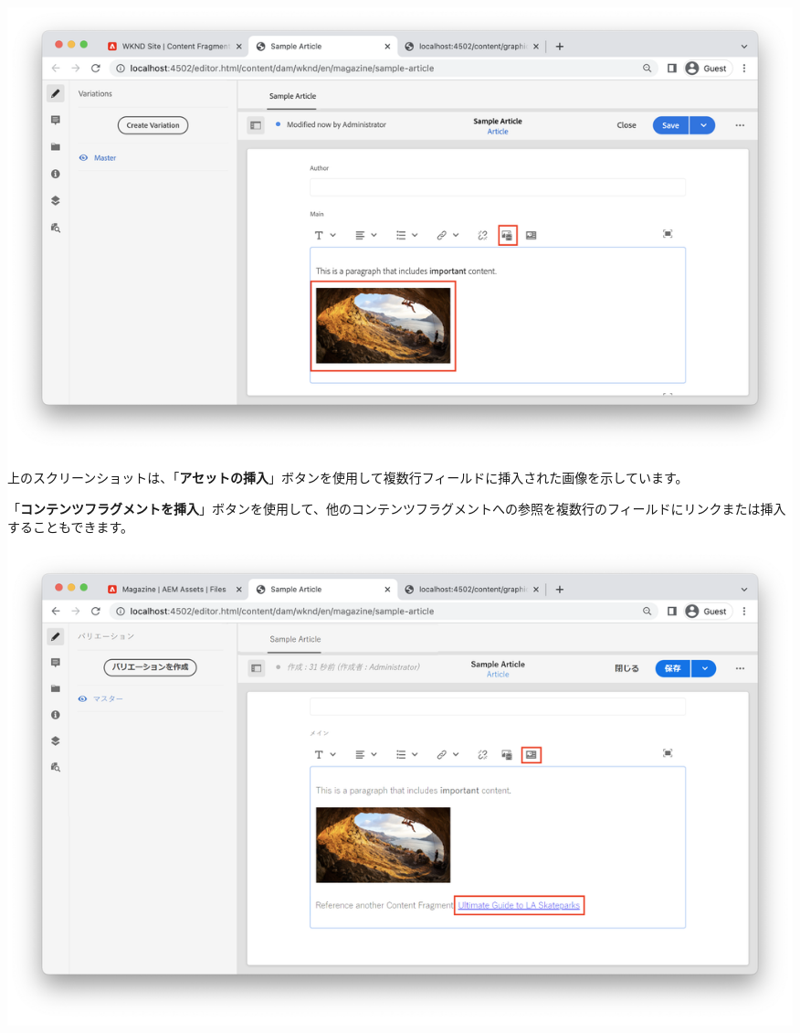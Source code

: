 ![画像を挿入](assets/rich-text/insert-image.png)

上のスクリーンショットは、「**アセットの挿入**」ボタンを使用して複数行フィールドに挿入された画像を示しています。

「**コンテンツフラグメントを挿入**」ボタンを使用して、他のコンテンツフラグメントへの参照を複数行のフィールドにリンクまたは挿入することもできます。

![コンテンツフラグメントの参照を挿入](assets/rich-text/insert-contentfragment.png)
